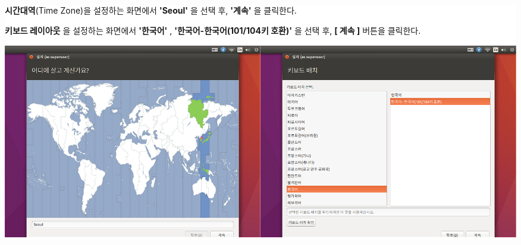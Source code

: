 

**시간대역**(Time Zone)을 설정하는 화면에서 **'Seoul'** 을 선택 후, **'계속'** 을 클릭한다.  

**키보드 레이아웃** 을 설정하는 화면에서 **'한국어'** , **'한국어-한국어(101/104키 호환)'** 을 선택 후, **[ 계속 ]** 버튼을 클릭한다. 

<img src="..\img\ubuntu16\09_where_live.png" width="50%"><img src="..\img\ubuntu16\10_kb_layout.png" width="50%">
